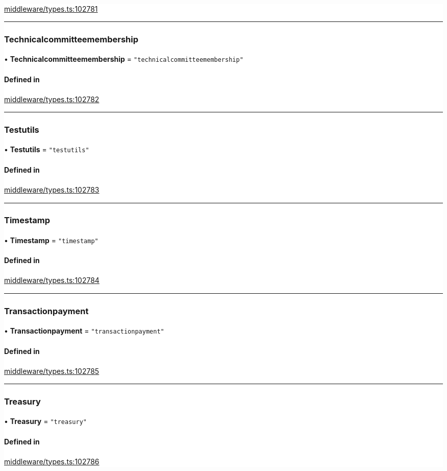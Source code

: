 [middleware/types.ts:102781](https://github.com/PolymeshAssociation/polymesh-sdk/blob/c8da9dfce/src/middleware/types.ts#L102781)

___

### Technicalcommitteemembership

• **Technicalcommitteemembership** = ``"technicalcommitteemembership"``

#### Defined in

[middleware/types.ts:102782](https://github.com/PolymeshAssociation/polymesh-sdk/blob/c8da9dfce/src/middleware/types.ts#L102782)

___

### Testutils

• **Testutils** = ``"testutils"``

#### Defined in

[middleware/types.ts:102783](https://github.com/PolymeshAssociation/polymesh-sdk/blob/c8da9dfce/src/middleware/types.ts#L102783)

___

### Timestamp

• **Timestamp** = ``"timestamp"``

#### Defined in

[middleware/types.ts:102784](https://github.com/PolymeshAssociation/polymesh-sdk/blob/c8da9dfce/src/middleware/types.ts#L102784)

___

### Transactionpayment

• **Transactionpayment** = ``"transactionpayment"``

#### Defined in

[middleware/types.ts:102785](https://github.com/PolymeshAssociation/polymesh-sdk/blob/c8da9dfce/src/middleware/types.ts#L102785)

___

### Treasury

• **Treasury** = ``"treasury"``

#### Defined in

[middleware/types.ts:102786](https://github.com/PolymeshAssociation/polymesh-sdk/blob/c8da9dfce/src/middleware/types.ts#L102786)
